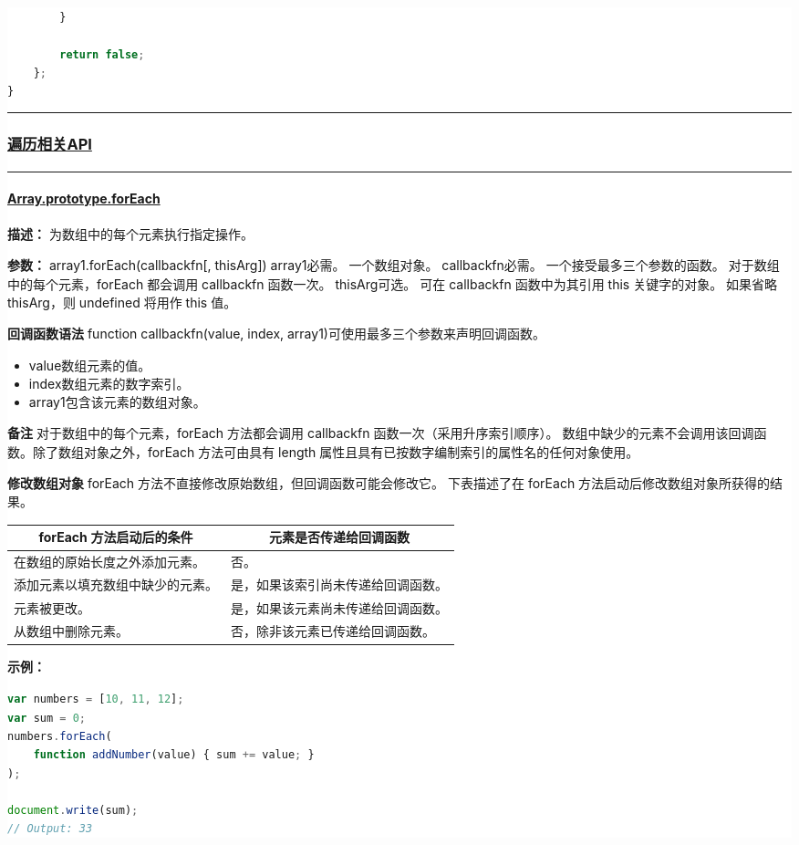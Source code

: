 ```javascript
        }

        return false;
    };
}
```

---
### [遍历相关API]() ###
---

#### [Array.prototype.forEach]() ####
**描述：**
为数组中的每个元素执行指定操作。

**参数：**
array1.forEach(callbackfn[, thisArg])
array1必需。 一个数组对象。
callbackfn必需。 一个接受最多三个参数的函数。 对于数组中的每个元素，forEach 都会调用 callbackfn 函数一次。
thisArg可选。 可在 callbackfn 函数中为其引用 this 关键字的对象。 如果省略 thisArg，则 undefined 将用作 this 值。

**回调函数语法**
function callbackfn(value, index, array1)可使用最多三个参数来声明回调函数。

- value数组元素的值。
- index数组元素的数字索引。
- array1包含该元素的数组对象。

**备注**
对于数组中的每个元素，forEach 方法都会调用 callbackfn 函数一次（采用升序索引顺序）。 数组中缺少的元素不会调用该回调函数。除了数组对象之外，forEach 方法可由具有 length 属性且具有已按数字编制索引的属性名的任何对象使用。

**修改数组对象**
forEach 方法不直接修改原始数组，但回调函数可能会修改它。 下表描述了在 forEach 方法启动后修改数组对象所获得的结果。

| forEach 方法启动后的条件 | 元素是否传递给回调函数 |
|-------|-------|
| 在数组的原始长度之外添加元素。 |  否。 |
| 添加元素以填充数组中缺少的元素。 | 是，如果该索引尚未传递给回调函数。 |
| 元素被更改。 | 是，如果该元素尚未传递给回调函数。 |
| 从数组中删除元素。 | 否，除非该元素已传递给回调函数。 |

**示例：**

```javascript
var numbers = [10, 11, 12];
var sum = 0;
numbers.forEach(
    function addNumber(value) { sum += value; }
);

document.write(sum);
// Output: 33

```
